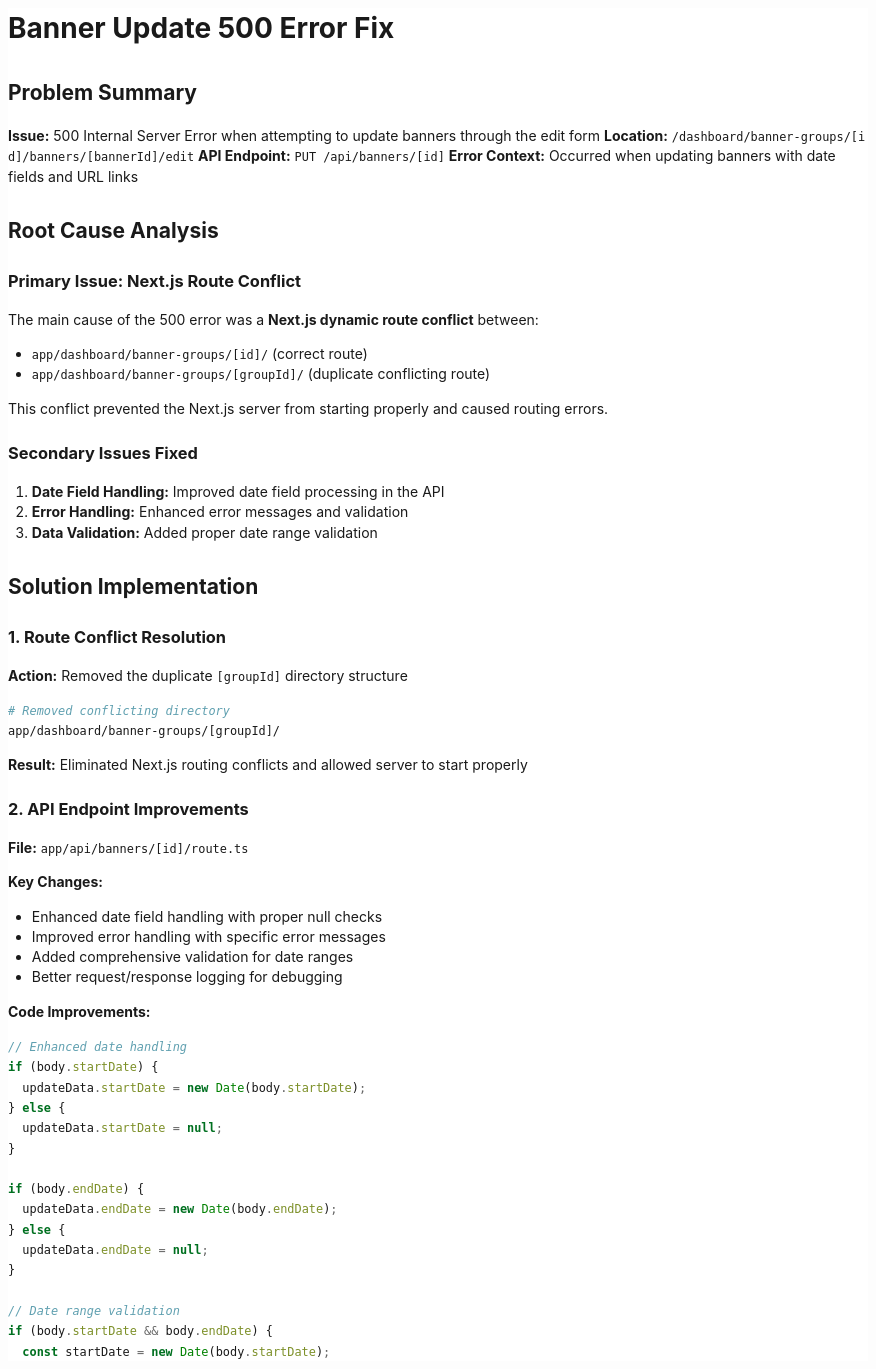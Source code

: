 # Banner Update 500 Error Fix

## Problem Summary

**Issue:** 500 Internal Server Error when attempting to update banners through the edit form
**Location:** `/dashboard/banner-groups/[id]/banners/[bannerId]/edit`
**API Endpoint:** `PUT /api/banners/[id]`
**Error Context:** Occurred when updating banners with date fields and URL links

## Root Cause Analysis

### Primary Issue: Next.js Route Conflict
The main cause of the 500 error was a **Next.js dynamic route conflict** between:
- `app/dashboard/banner-groups/[id]/` (correct route)
- `app/dashboard/banner-groups/[groupId]/` (duplicate conflicting route)

This conflict prevented the Next.js server from starting properly and caused routing errors.

### Secondary Issues Fixed
1. **Date Field Handling:** Improved date field processing in the API
2. **Error Handling:** Enhanced error messages and validation
3. **Data Validation:** Added proper date range validation

## Solution Implementation

### 1. Route Conflict Resolution
**Action:** Removed the duplicate `[groupId]` directory structure
```bash
# Removed conflicting directory
app/dashboard/banner-groups/[groupId]/
```

**Result:** Eliminated Next.js routing conflicts and allowed server to start properly

### 2. API Endpoint Improvements

**File:** `app/api/banners/[id]/route.ts`

**Key Changes:**
- Enhanced date field handling with proper null checks
- Improved error handling with specific error messages
- Added comprehensive validation for date ranges
- Better request/response logging for debugging

**Code Improvements:**
```typescript
// Enhanced date handling
if (body.startDate) {
  updateData.startDate = new Date(body.startDate);
} else {
  updateData.startDate = null;
}

if (body.endDate) {
  updateData.endDate = new Date(body.endDate);
} else {
  updateData.endDate = null;
}

// Date range validation
if (body.startDate && body.endDate) {
  const startDate = new Date(body.startDate);
```